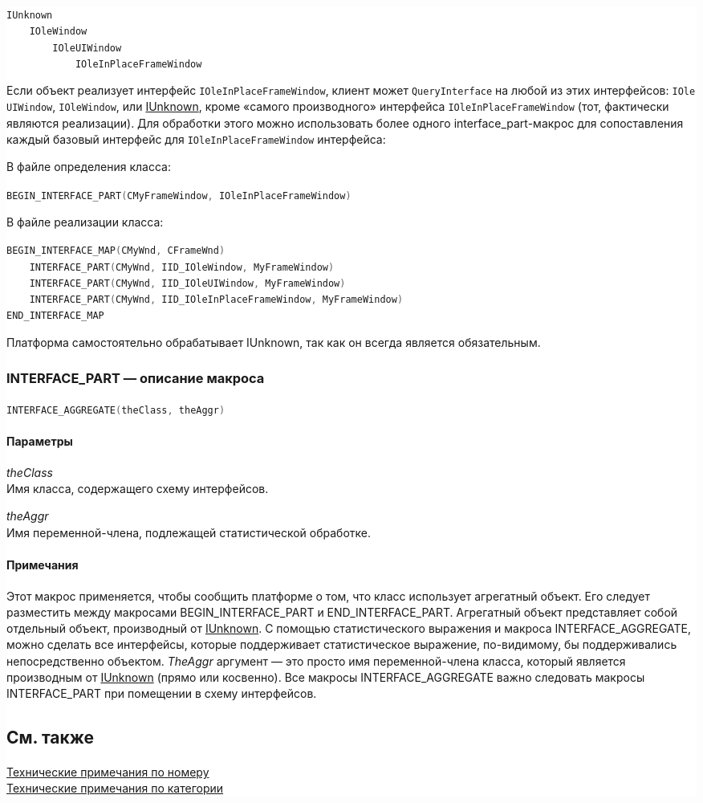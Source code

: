 ```Hierarchy
IUnknown
    IOleWindow
        IOleUIWindow
            IOleInPlaceFrameWindow
```

Если объект реализует интерфейс `IOleInPlaceFrameWindow`, клиент может `QueryInterface` на любой из этих интерфейсов: `IOleUIWindow`, `IOleWindow`, или [IUnknown](/windows/desktop/api/unknwn/nn-unknwn-iunknown), кроме «самого производного» интерфейса `IOleInPlaceFrameWindow` (тот, фактически являются реализации). Для обработки этого можно использовать более одного interface_part-макрос для сопоставления каждый базовый интерфейс для `IOleInPlaceFrameWindow` интерфейса:

В файле определения класса:

```cpp
BEGIN_INTERFACE_PART(CMyFrameWindow, IOleInPlaceFrameWindow)
```

В файле реализации класса:

```cpp
BEGIN_INTERFACE_MAP(CMyWnd, CFrameWnd)
    INTERFACE_PART(CMyWnd, IID_IOleWindow, MyFrameWindow)
    INTERFACE_PART(CMyWnd, IID_IOleUIWindow, MyFrameWindow)
    INTERFACE_PART(CMyWnd, IID_IOleInPlaceFrameWindow, MyFrameWindow)
END_INTERFACE_MAP
```

Платформа самостоятельно обрабатывает IUnknown, так как он всегда является обязательным.

### <a name="interfacepart--macro-description"></a>INTERFACE_PART — описание макроса

```cpp
INTERFACE_AGGREGATE(theClass, theAggr)
```

#### <a name="parameters"></a>Параметры

*theClass*<br/>
Имя класса, содержащего схему интерфейсов.

*theAggr*<br/>
Имя переменной-члена, подлежащей статистической обработке.

#### <a name="remarks"></a>Примечания

Этот макрос применяется, чтобы сообщить платформе о том, что класс использует агрегатный объект. Его следует разместить между макросами BEGIN_INTERFACE_PART и END_INTERFACE_PART. Агрегатный объект представляет собой отдельный объект, производный от [IUnknown](/windows/desktop/api/unknwn/nn-unknwn-iunknown). С помощью статистического выражения и макроса INTERFACE_AGGREGATE, можно сделать все интерфейсы, которые поддерживает статистическое выражение, по-видимому, бы поддерживались непосредственно объектом. *TheAggr* аргумент — это просто имя переменной-члена класса, который является производным от [IUnknown](/windows/desktop/api/unknwn/nn-unknwn-iunknown) (прямо или косвенно). Все макросы INTERFACE_AGGREGATE важно следовать макросы INTERFACE_PART при помещении в схему интерфейсов.

## <a name="see-also"></a>См. также

[Технические примечания по номеру](../mfc/technical-notes-by-number.md)<br/>
[Технические примечания по категории](../mfc/technical-notes-by-category.md)
